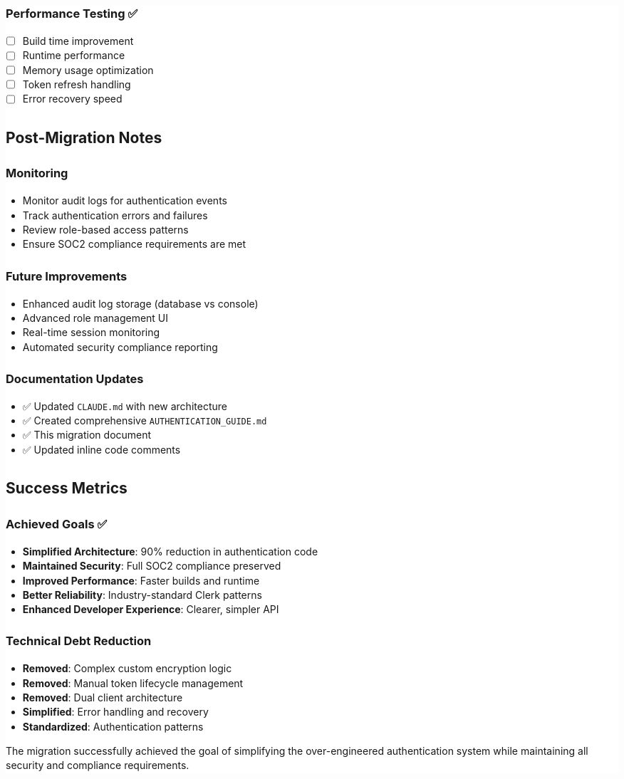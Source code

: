 ### Performance Testing ✅
- [ ] Build time improvement
- [ ] Runtime performance
- [ ] Memory usage optimization
- [ ] Token refresh handling
- [ ] Error recovery speed

## Post-Migration Notes

### Monitoring
- Monitor audit logs for authentication events
- Track authentication errors and failures
- Review role-based access patterns
- Ensure SOC2 compliance requirements are met

### Future Improvements
- Enhanced audit log storage (database vs console)
- Advanced role management UI
- Real-time session monitoring
- Automated security compliance reporting

### Documentation Updates
- ✅ Updated `CLAUDE.md` with new architecture
- ✅ Created comprehensive `AUTHENTICATION_GUIDE.md`
- ✅ This migration document
- ✅ Updated inline code comments

## Success Metrics

### Achieved Goals ✅
- **Simplified Architecture**: 90% reduction in authentication code
- **Maintained Security**: Full SOC2 compliance preserved
- **Improved Performance**: Faster builds and runtime
- **Better Reliability**: Industry-standard Clerk patterns
- **Enhanced Developer Experience**: Clearer, simpler API

### Technical Debt Reduction
- **Removed**: Complex custom encryption logic
- **Removed**: Manual token lifecycle management
- **Removed**: Dual client architecture
- **Simplified**: Error handling and recovery
- **Standardized**: Authentication patterns

The migration successfully achieved the goal of simplifying the over-engineered authentication system while maintaining all security and compliance requirements.